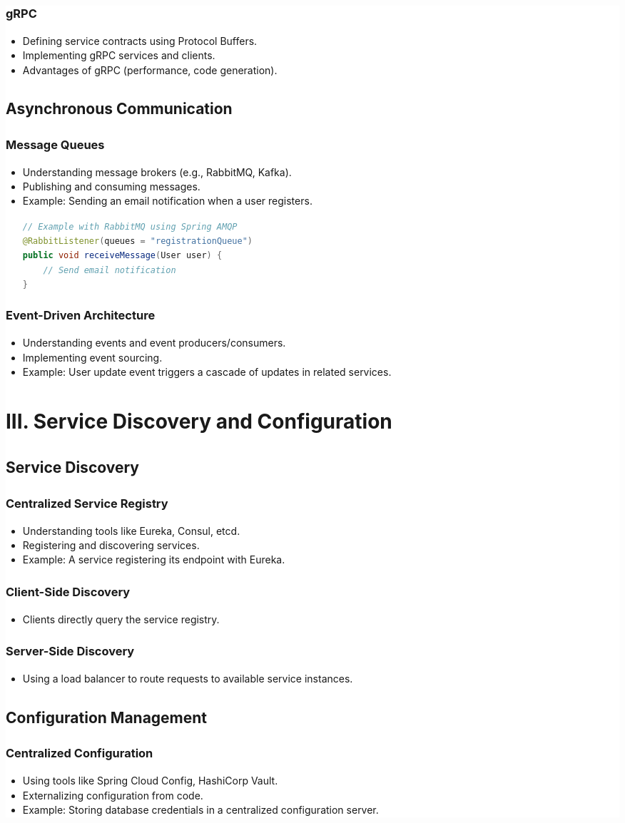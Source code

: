 ### gRPC
*   Defining service contracts using Protocol Buffers.
*   Implementing gRPC services and clients.
*   Advantages of gRPC (performance, code generation).

## Asynchronous Communication

### Message Queues
*   Understanding message brokers (e.g., RabbitMQ, Kafka).
*   Publishing and consuming messages.
*   Example: Sending an email notification when a user registers.
    ```java
    // Example with RabbitMQ using Spring AMQP
    @RabbitListener(queues = "registrationQueue")
    public void receiveMessage(User user) {
        // Send email notification
    }
    ```

### Event-Driven Architecture
*   Understanding events and event producers/consumers.
*   Implementing event sourcing.
*   Example: User update event triggers a cascade of updates in related services.

# III. Service Discovery and Configuration

## Service Discovery

### Centralized Service Registry
*   Understanding tools like Eureka, Consul, etcd.
*   Registering and discovering services.
*   Example: A service registering its endpoint with Eureka.

### Client-Side Discovery
*   Clients directly query the service registry.

### Server-Side Discovery
*   Using a load balancer to route requests to available service instances.

## Configuration Management

### Centralized Configuration
*   Using tools like Spring Cloud Config, HashiCorp Vault.
*   Externalizing configuration from code.
*   Example: Storing database credentials in a centralized configuration server.
